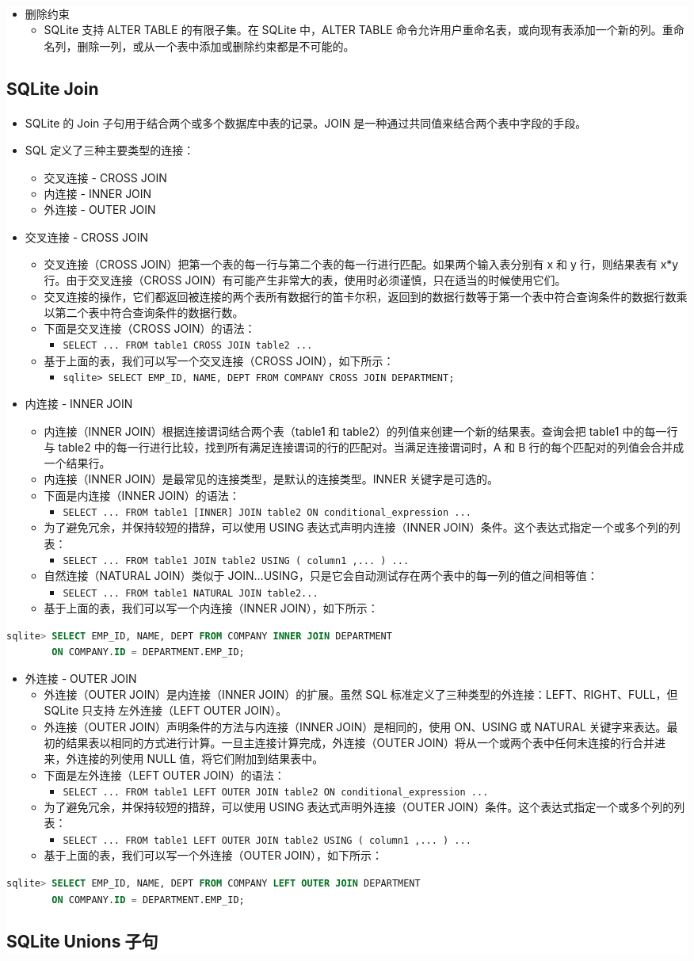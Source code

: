 + 删除约束
  + SQLite 支持 ALTER TABLE 的有限子集。在 SQLite 中，ALTER TABLE 命令允许用户重命名表，或向现有表添加一个新的列。重命名列，删除一列，或从一个表中添加或删除约束都是不可能的。

## SQLite Join

+ SQLite 的 Join 子句用于结合两个或多个数据库中表的记录。JOIN 是一种通过共同值来结合两个表中字段的手段。
+ SQL 定义了三种主要类型的连接：
  + 交叉连接 - CROSS JOIN
  + 内连接 - INNER JOIN
  + 外连接 - OUTER JOIN

+ 交叉连接 - CROSS JOIN
  + 交叉连接（CROSS JOIN）把第一个表的每一行与第二个表的每一行进行匹配。如果两个输入表分别有 x 和 y 行，则结果表有 x*y 行。由于交叉连接（CROSS JOIN）有可能产生非常大的表，使用时必须谨慎，只在适当的时候使用它们。
  + 交叉连接的操作，它们都返回被连接的两个表所有数据行的笛卡尔积，返回到的数据行数等于第一个表中符合查询条件的数据行数乘以第二个表中符合查询条件的数据行数。
  + 下面是交叉连接（CROSS JOIN）的语法：
    + `SELECT ... FROM table1 CROSS JOIN table2 ...`
  + 基于上面的表，我们可以写一个交叉连接（CROSS JOIN），如下所示：
    + `sqlite> SELECT EMP_ID, NAME, DEPT FROM COMPANY CROSS JOIN DEPARTMENT;`

+ 内连接 - INNER JOIN
  + 内连接（INNER JOIN）根据连接谓词结合两个表（table1 和 table2）的列值来创建一个新的结果表。查询会把 table1 中的每一行与 table2 中的每一行进行比较，找到所有满足连接谓词的行的匹配对。当满足连接谓词时，A 和 B 行的每个匹配对的列值会合并成一个结果行。
  + 内连接（INNER JOIN）是最常见的连接类型，是默认的连接类型。INNER 关键字是可选的。
  + 下面是内连接（INNER JOIN）的语法：
    + `SELECT ... FROM table1 [INNER] JOIN table2 ON conditional_expression ...`
  + 为了避免冗余，并保持较短的措辞，可以使用 USING 表达式声明内连接（INNER JOIN）条件。这个表达式指定一个或多个列的列表：
    + `SELECT ... FROM table1 JOIN table2 USING ( column1 ,... ) ...`
  + 自然连接（NATURAL JOIN）类似于 JOIN...USING，只是它会自动测试存在两个表中的每一列的值之间相等值：
    + `SELECT ... FROM table1 NATURAL JOIN table2...`
  + 基于上面的表，我们可以写一个内连接（INNER JOIN），如下所示：
```sql
sqlite> SELECT EMP_ID, NAME, DEPT FROM COMPANY INNER JOIN DEPARTMENT
        ON COMPANY.ID = DEPARTMENT.EMP_ID;
```

+ 外连接 - OUTER JOIN
  + 外连接（OUTER JOIN）是内连接（INNER JOIN）的扩展。虽然 SQL 标准定义了三种类型的外连接：LEFT、RIGHT、FULL，但 SQLite 只支持 左外连接（LEFT OUTER JOIN）。
  + 外连接（OUTER JOIN）声明条件的方法与内连接（INNER JOIN）是相同的，使用 ON、USING 或 NATURAL 关键字来表达。最初的结果表以相同的方式进行计算。一旦主连接计算完成，外连接（OUTER JOIN）将从一个或两个表中任何未连接的行合并进来，外连接的列使用 NULL 值，将它们附加到结果表中。
  + 下面是左外连接（LEFT OUTER JOIN）的语法：
    + `SELECT ... FROM table1 LEFT OUTER JOIN table2 ON conditional_expression ...`
  + 为了避免冗余，并保持较短的措辞，可以使用 USING 表达式声明外连接（OUTER JOIN）条件。这个表达式指定一个或多个列的列表：
    + `SELECT ... FROM table1 LEFT OUTER JOIN table2 USING ( column1 ,... ) ...`
  + 基于上面的表，我们可以写一个外连接（OUTER JOIN），如下所示：
```sql
sqlite> SELECT EMP_ID, NAME, DEPT FROM COMPANY LEFT OUTER JOIN DEPARTMENT
        ON COMPANY.ID = DEPARTMENT.EMP_ID;
```

## SQLite Unions 子句
